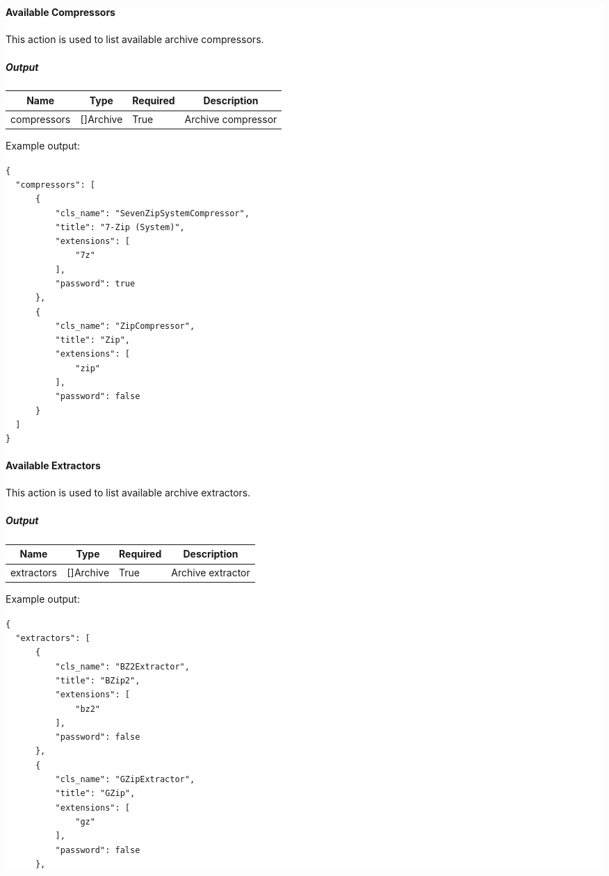 #### Available Compressors

This action is used to list available archive compressors.

##### Output

|Name|Type|Required|Description|
|----|----|--------|-----------|
|compressors|[]Archive|True|Archive compressor|

Example output:

```
{
  "compressors": [
      {
          "cls_name": "SevenZipSystemCompressor",
          "title": "7-Zip (System)",
          "extensions": [
              "7z"
          ],
          "password": true
      },
      {
          "cls_name": "ZipCompressor",
          "title": "Zip",
          "extensions": [
              "zip"
          ],
          "password": false
      }
  ]
}
```

#### Available Extractors

This action is used to list available archive extractors.

##### Output

|Name|Type|Required|Description|
|----|----|--------|-----------|
|extractors|[]Archive|True|Archive extractor|

Example output:

```
{
  "extractors": [
      {
          "cls_name": "BZ2Extractor",
          "title": "BZip2",
          "extensions": [
              "bz2"
          ],
          "password": false
      },
      {
          "cls_name": "GZipExtractor",
          "title": "GZip",
          "extensions": [
              "gz"
          ],
          "password": false
      },
```